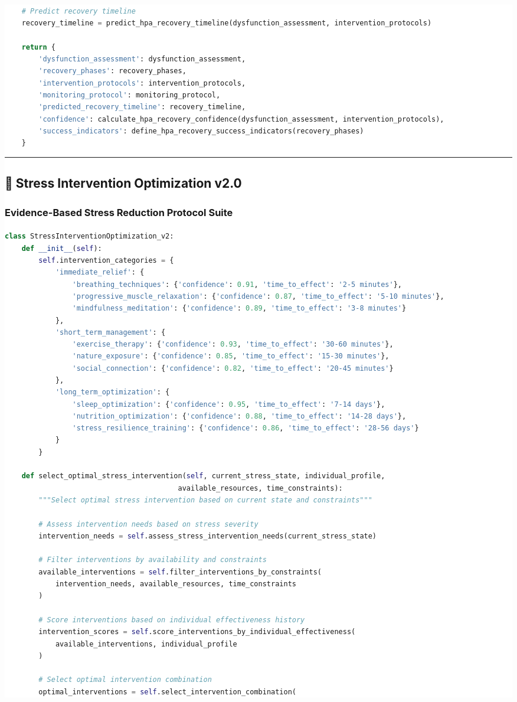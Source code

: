```python
    # Predict recovery timeline
    recovery_timeline = predict_hpa_recovery_timeline(dysfunction_assessment, intervention_protocols)
    
    return {
        'dysfunction_assessment': dysfunction_assessment,
        'recovery_phases': recovery_phases,
        'intervention_protocols': intervention_protocols,
        'monitoring_protocol': monitoring_protocol,
        'predicted_recovery_timeline': recovery_timeline,
        'confidence': calculate_hpa_recovery_confidence(dysfunction_assessment, intervention_protocols),
        'success_indicators': define_hpa_recovery_success_indicators(recovery_phases)
    }
```

---

## 🧘 **Stress Intervention Optimization v2.0**

### **Evidence-Based Stress Reduction Protocol Suite**
```python
class StressInterventionOptimization_v2:
    def __init__(self):
        self.intervention_categories = {
            'immediate_relief': {
                'breathing_techniques': {'confidence': 0.91, 'time_to_effect': '2-5 minutes'},
                'progressive_muscle_relaxation': {'confidence': 0.87, 'time_to_effect': '5-10 minutes'},
                'mindfulness_meditation': {'confidence': 0.89, 'time_to_effect': '3-8 minutes'}
            },
            'short_term_management': {
                'exercise_therapy': {'confidence': 0.93, 'time_to_effect': '30-60 minutes'},
                'nature_exposure': {'confidence': 0.85, 'time_to_effect': '15-30 minutes'},
                'social_connection': {'confidence': 0.82, 'time_to_effect': '20-45 minutes'}
            },
            'long_term_optimization': {
                'sleep_optimization': {'confidence': 0.95, 'time_to_effect': '7-14 days'},
                'nutrition_optimization': {'confidence': 0.88, 'time_to_effect': '14-28 days'},
                'stress_resilience_training': {'confidence': 0.86, 'time_to_effect': '28-56 days'}
            }
        }
    
    def select_optimal_stress_intervention(self, current_stress_state, individual_profile, 
                                         available_resources, time_constraints):
        """Select optimal stress intervention based on current state and constraints"""
        
        # Assess intervention needs based on stress severity
        intervention_needs = self.assess_stress_intervention_needs(current_stress_state)
        
        # Filter interventions by availability and constraints
        available_interventions = self.filter_interventions_by_constraints(
            intervention_needs, available_resources, time_constraints
        )
        
        # Score interventions based on individual effectiveness history
        intervention_scores = self.score_interventions_by_individual_effectiveness(
            available_interventions, individual_profile
        )
        
        # Select optimal intervention combination
        optimal_interventions = self.select_intervention_combination(
```